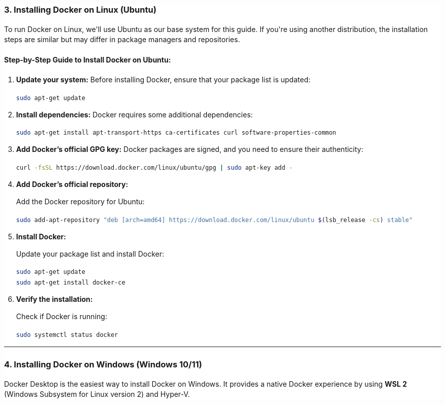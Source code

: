 ### **3. Installing Docker on Linux (Ubuntu)**

To run Docker on Linux, we'll use Ubuntu as our base system for this guide. If you're using another distribution, the installation steps are similar but may differ in package managers and repositories.

#### **Step-by-Step Guide to Install Docker on Ubuntu:**

1. **Update your system:** Before installing Docker, ensure that your package list is updated:
    
    ```bash
    sudo apt-get update
    ```
    
2. **Install dependencies:** Docker requires some additional dependencies:
    
    ```bash
    sudo apt-get install apt-transport-https ca-certificates curl software-properties-common
    ```
    
3. **Add Docker’s official GPG key:** Docker packages are signed, and you need to ensure their authenticity:
    
    ```bash
    curl -fsSL https://download.docker.com/linux/ubuntu/gpg | sudo apt-key add -
    ```
    
4. **Add Docker’s official repository:**
    
    Add the Docker repository for Ubuntu:
    
    ```bash
    sudo add-apt-repository "deb [arch=amd64] https://download.docker.com/linux/ubuntu $(lsb_release -cs) stable"
    ```
    
5. **Install Docker:**
    
    Update your package list and install Docker:
    
    ```bash
    sudo apt-get update
    sudo apt-get install docker-ce
    ```
    
6. **Verify the installation:**
    
    Check if Docker is running:
    
    ```bash
    sudo systemctl status docker
    ```
    

---

### **4. Installing Docker on Windows (Windows 10/11)**

Docker Desktop is the easiest way to install Docker on Windows. It provides a native Docker experience by using **WSL 2** (Windows Subsystem for Linux version 2) and Hyper-V.
